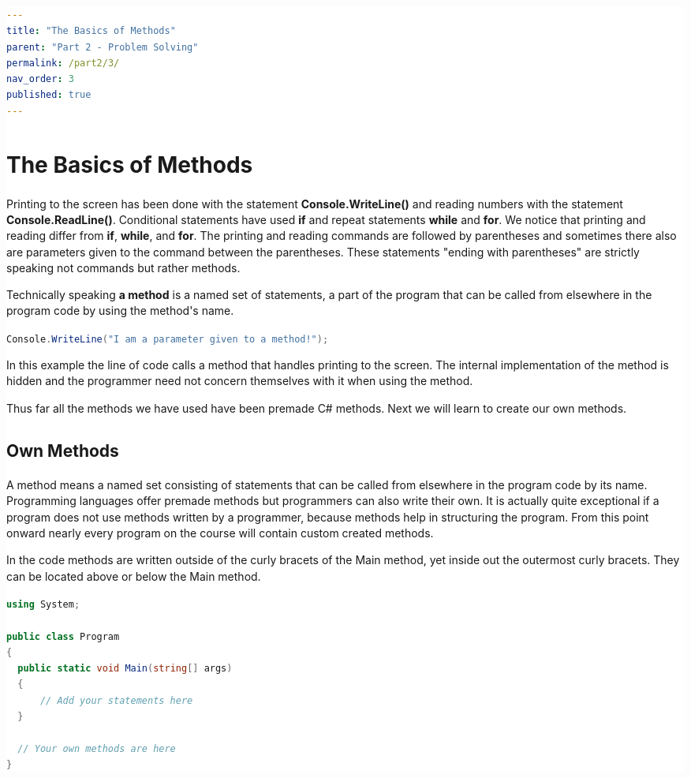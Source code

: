 ```yaml
---
title: "The Basics of Methods"
parent: "Part 2 - Problem Solving"
permalink: /part2/3/
nav_order: 3
published: true
---
```


# The Basics of Methods

Printing to the screen has been done with the statement **Console.WriteLine()** and reading numbers with the statement **Console.ReadLine()**. Conditional statements have used **if** and repeat statements **while** and **for**. We notice that printing and reading differ from **if**, **while**, and **for**. The printing and reading commands are followed by parentheses and sometimes there also are parameters given to the command between the parentheses. These statements "ending with parentheses" are strictly speaking not commands but rather methods.

Technically speaking **a method** is a named set of statements, a part of the program that can be called from elsewhere in the program code by using the method's name. 

```cs
Console.WriteLine("I am a parameter given to a method!");
``` 

In this example the line of code calls a method that handles printing to the screen. The internal implementation of the method is hidden and the programmer need not concern themselves with it when using the method.

Thus far all the methods we have used have been premade C# methods. Next we will learn to create our own methods.

## Own Methods

A method means a named set consisting of statements that can be called from elsewhere in the program code by its name. Programming languages offer premade methods but programmers can also write their own. It is actually quite exceptional if a program does not use methods written by a programmer, because methods help in structuring the program. From this point onward nearly every program on the course will contain custom created methods.

In the code methods are written outside of the curly bracets of the Main method, yet inside out the outermost curly bracets. They can be located above or below the Main method.

```cs
using System;

public class Program 
{  
  public static void Main(string[] args) 
  {  
      // Add your statements here  
  }  

  // Your own methods are here
}   
```
